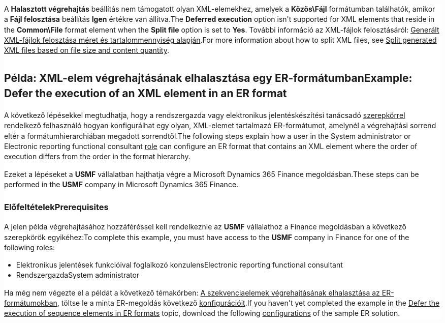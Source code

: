 <span data-ttu-id="c264c-117">A **Halasztott végrehajtás** beállítás nem támogatott olyan XML-elemekhez, amelyek a **Közös\\Fájl** formátumban találhatók, amikor a **Fájl felosztása** beállítás **Igen** értékre van állítva.</span><span class="sxs-lookup"><span data-stu-id="c264c-117">The **Deferred execution** option isn't supported for XML elements that reside in the **Common\\File** format element when the **Split file** option is set to **Yes**.</span></span> <span data-ttu-id="c264c-118">További információ az XML-fájlok felosztásáról: [Generált XML-fájlok felosztása méret és tartalommennyiség alapján](er-split-files.md).</span><span class="sxs-lookup"><span data-stu-id="c264c-118">For more information about how to split XML files, see [Split generated XML files based on file size and content quantity](er-split-files.md).</span></span>

## <a name="example-defer-the-execution-of-an-xml-element-in-an-er-format"></a><a name="Example"></a><span data-ttu-id="c264c-119">Példa: XML-elem végrehajtásának elhalasztása egy ER-formátumban</span><span class="sxs-lookup"><span data-stu-id="c264c-119">Example: Defer the execution of an XML element in an ER format</span></span>

<span data-ttu-id="c264c-120">A következő lépésekkel megtudhatja, hogy a rendszergazda vagy elektronikus jelentéskészítési tanácsadó [szerepkörrel](https://docs.microsoft.com/dynamics365/fin-ops-core/dev-itpro/sysadmin/tasks/assign-users-security-roles) rendelkező felhasználó hogyan konfigurálhat egy olyan, XML-elemet tartalmazó ER-formátumot, amelynél a végrehajtási sorrend eltér a formátumhierarchiában megadott sorrendtől.</span><span class="sxs-lookup"><span data-stu-id="c264c-120">The following steps explain how a user in the System administrator or Electronic reporting functional consultant [role](https://docs.microsoft.com/dynamics365/fin-ops-core/dev-itpro/sysadmin/tasks/assign-users-security-roles) can configure an ER format that contains an XML element where the order of execution differs from the order in the format hierarchy.</span></span>

<span data-ttu-id="c264c-121">Ezeket a lépéseket a **USMF** vállalatban hajthatja végre a Microsoft Dynamics 365 Finance megoldásban.</span><span class="sxs-lookup"><span data-stu-id="c264c-121">These steps can be performed in the **USMF** company in Microsoft Dynamics 365 Finance.</span></span>

### <a name="prerequisites"></a><span data-ttu-id="c264c-122">Előfeltételek</span><span class="sxs-lookup"><span data-stu-id="c264c-122">Prerequisites</span></span>

<span data-ttu-id="c264c-123">A jelen példa végrehajtásához hozzáféréssel kell rendelkeznie az **USMF** vállalathoz a Finance megoldásban a következő szerepkörök egyikéhez:</span><span class="sxs-lookup"><span data-stu-id="c264c-123">To complete this example, you must have access to the **USMF** company in Finance for one of the following roles:</span></span>

- <span data-ttu-id="c264c-124">Elektronikus jelentések funkcióival foglalkozó konzulens</span><span class="sxs-lookup"><span data-stu-id="c264c-124">Electronic reporting functional consultant</span></span>
- <span data-ttu-id="c264c-125">Rendszergazda</span><span class="sxs-lookup"><span data-stu-id="c264c-125">System administrator</span></span>

<span data-ttu-id="c264c-126">Ha még nem végezte el a példát a következő témakörben: [A szekvenciaelemek végrehajtásának elhalasztása az ER-formátumokban](er-defer-sequence-element.md#Example), töltse le a minta ER-megoldás következő [konfigurációit](general-electronic-reporting.md#Configuration).</span><span class="sxs-lookup"><span data-stu-id="c264c-126">If you haven't yet completed the example in the [Defer the execution of sequence elements in ER formats](er-defer-sequence-element.md#Example) topic, download the following [configurations](general-electronic-reporting.md#Configuration) of the sample ER solution.</span></span>
